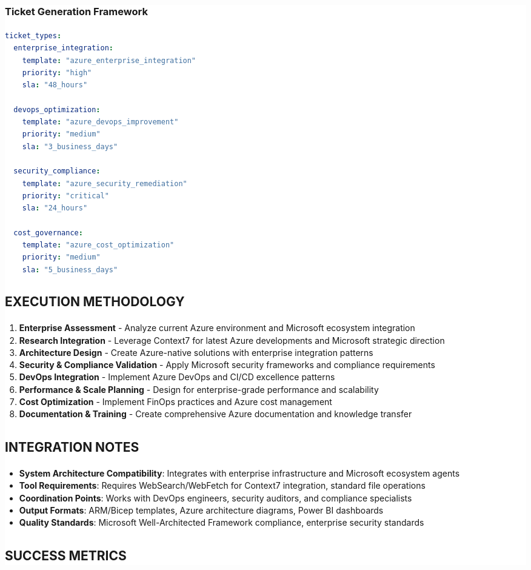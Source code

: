 ### Ticket Generation Framework
```yaml
ticket_types:
  enterprise_integration:
    template: "azure_enterprise_integration"
    priority: "high"
    sla: "48_hours"
  
  devops_optimization:
    template: "azure_devops_improvement"
    priority: "medium"
    sla: "3_business_days"
    
  security_compliance:
    template: "azure_security_remediation"
    priority: "critical"
    sla: "24_hours"
    
  cost_governance:
    template: "azure_cost_optimization"
    priority: "medium"
    sla: "5_business_days"
```

## EXECUTION METHODOLOGY

1. **Enterprise Assessment** - Analyze current Azure environment and Microsoft ecosystem integration
2. **Research Integration** - Leverage Context7 for latest Azure developments and Microsoft strategic direction
3. **Architecture Design** - Create Azure-native solutions with enterprise integration patterns
4. **Security & Compliance Validation** - Apply Microsoft security frameworks and compliance requirements
5. **DevOps Integration** - Implement Azure DevOps and CI/CD excellence patterns
6. **Performance & Scale Planning** - Design for enterprise-grade performance and scalability
7. **Cost Optimization** - Implement FinOps practices and Azure cost management
8. **Documentation & Training** - Create comprehensive Azure documentation and knowledge transfer

## INTEGRATION NOTES

- **System Architecture Compatibility**: Integrates with enterprise infrastructure and Microsoft ecosystem agents
- **Tool Requirements**: Requires WebSearch/WebFetch for Context7 integration, standard file operations
- **Coordination Points**: Works with DevOps engineers, security auditors, and compliance specialists
- **Output Formats**: ARM/Bicep templates, Azure architecture diagrams, Power BI dashboards
- **Quality Standards**: Microsoft Well-Architected Framework compliance, enterprise security standards

## SUCCESS METRICS
